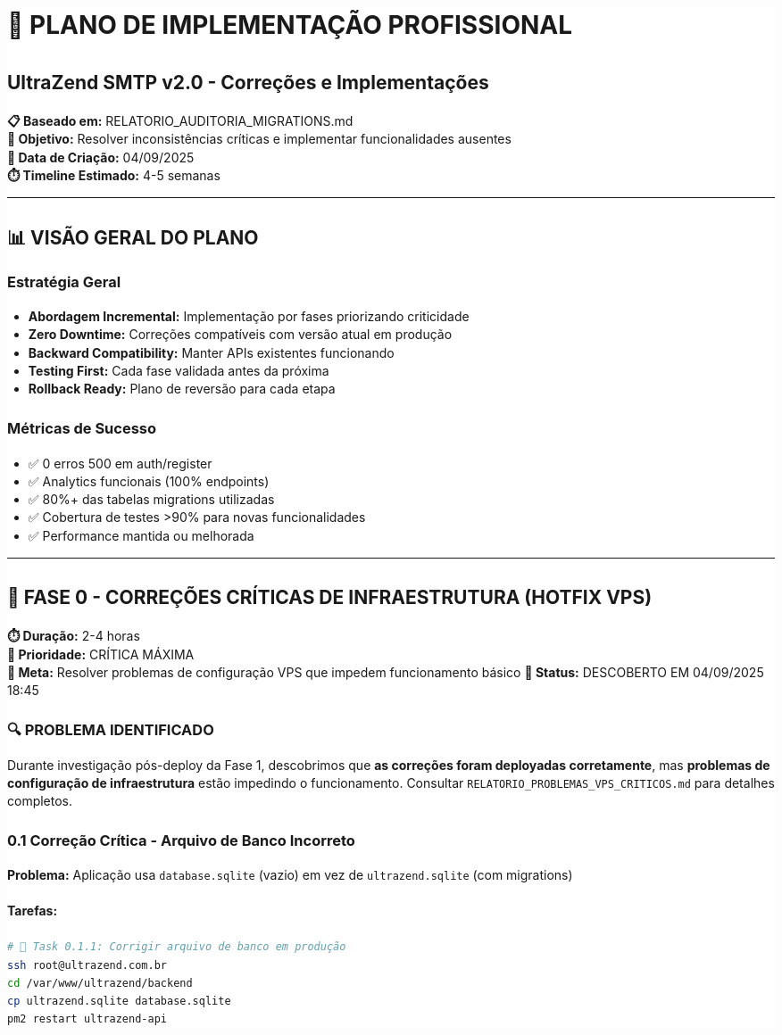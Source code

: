 # 🚀 PLANO DE IMPLEMENTAÇÃO PROFISSIONAL
## UltraZend SMTP v2.0 - Correções e Implementações

**📋 Baseado em:** RELATORIO_AUDITORIA_MIGRATIONS.md  
**🎯 Objetivo:** Resolver inconsistências críticas e implementar funcionalidades ausentes  
**📅 Data de Criação:** 04/09/2025  
**⏱️ Timeline Estimado:** 4-5 semanas  

---

## 📊 VISÃO GERAL DO PLANO

### Estratégia Geral
- **Abordagem Incremental:** Implementação por fases priorizando criticidade
- **Zero Downtime:** Correções compatíveis com versão atual em produção  
- **Backward Compatibility:** Manter APIs existentes funcionando
- **Testing First:** Cada fase validada antes da próxima
- **Rollback Ready:** Plano de reversão para cada etapa

### Métricas de Sucesso
- ✅ 0 erros 500 em auth/register
- ✅ Analytics funcionais (100% endpoints)
- ✅ 80%+ das tabelas migrations utilizadas
- ✅ Cobertura de testes >90% para novas funcionalidades
- ✅ Performance mantida ou melhorada

---

## 🚨 FASE 0 - CORREÇÕES CRÍTICAS DE INFRAESTRUTURA (HOTFIX VPS)
**⏱️ Duração:** 2-4 horas  
**🚨 Prioridade:** CRÍTICA MÁXIMA  
**🎯 Meta:** Resolver problemas de configuração VPS que impedem funcionamento básico
**📅 Status:** DESCOBERTO EM 04/09/2025 18:45

### 🔍 PROBLEMA IDENTIFICADO
Durante investigação pós-deploy da Fase 1, descobrimos que **as correções foram deployadas corretamente**, mas **problemas de configuração de infraestrutura** estão impedindo o funcionamento. Consultar `RELATORIO_PROBLEMAS_VPS_CRITICOS.md` para detalhes completos.

### 0.1 Correção Crítica - Arquivo de Banco Incorreto
**Problema:** Aplicação usa `database.sqlite` (vazio) em vez de `ultrazend.sqlite` (com migrations)

#### Tarefas:
```bash
# 📝 Task 0.1.1: Corrigir arquivo de banco em produção
ssh root@ultrazend.com.br
cd /var/www/ultrazend/backend
cp ultrazend.sqlite database.sqlite
pm2 restart ultrazend-api
```
